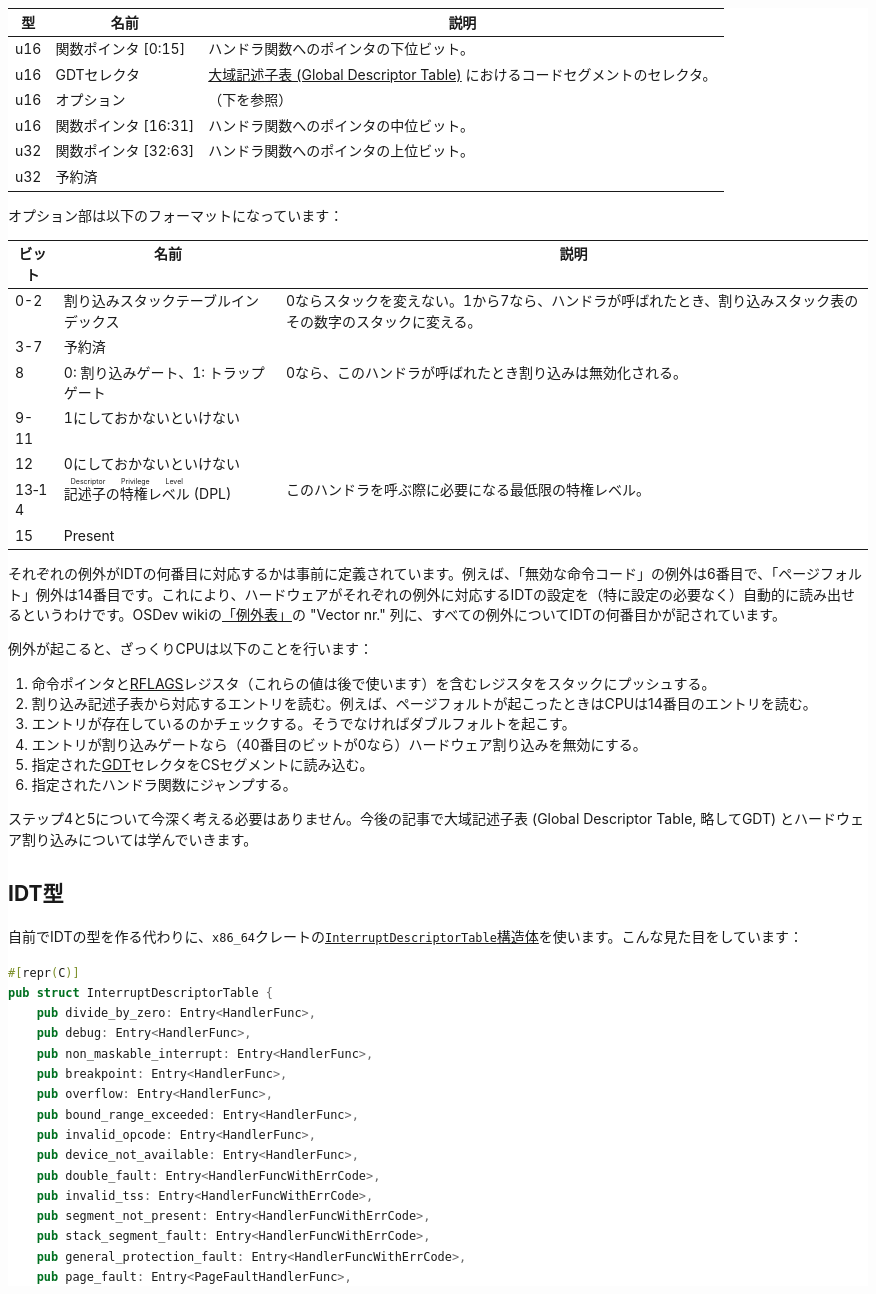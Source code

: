 型  | 名前                     | 説明
----|--------------------------|-----------------------------------
u16 | 関数ポインタ     [0:15]  | ハンドラ関数へのポインタの下位ビット。
u16 | GDTセレクタ              | [大域記述子表 (Global Descriptor Table)][global descriptor table] におけるコードセグメントのセレクタ。
u16 | オプション               | （下を参照）
u16 | 関数ポインタ     [16:31] | ハンドラ関数へのポインタの中位ビット。
u32 | 関数ポインタ     [32:63] | ハンドラ関数へのポインタの上位ビット。
u32 | 予約済                   |

[global descriptor table]: https://en.wikipedia.org/wiki/Global_Descriptor_Table

オプション部は以下のフォーマットになっています：

ビット  | 名前                                                                                           | 説明
--------|------------------------------------------------------------------------------------------------|-------------------------------------
0-2     | 割り込みスタックテーブルインデックス                                                           | 0ならスタックを変えない。1から7なら、ハンドラが呼ばれたとき、割り込みスタック表のその数字のスタックに変える。
3-7     | 予約済                                                                                         |
8       | 0: 割り込みゲート、1: トラップゲート                                                           | 0なら、このハンドラが呼ばれたとき割り込みは無効化される。
9-11    | 1にしておかないといけない                                                                      |
12      | 0にしておかないといけない                                                                      |
13‑14   | <ruby>記述子の特権レベル<rp> (</rp><rt>Descriptor Privilege Level</rt><rp>) </rp></ruby> (DPL) | このハンドラを呼ぶ際に必要になる最低限の特権レベル。
15      | Present                                                                                        |

それぞれの例外がIDTの何番目に対応するかは事前に定義されています。例えば、「無効な命令コード」の例外は6番目で、「ページフォルト」例外は14番目です。これにより、ハードウェアがそれぞれの例外に対応するIDTの設定を（特に設定の必要なく）自動的に読み出せるというわけです。OSDev wikiの[「例外表」][exceptions]の "Vector nr." 列に、すべての例外についてIDTの何番目かが記されています。

例外が起こると、ざっくりCPUは以下のことを行います：

1. 命令ポインタと[RFLAGS]レジスタ（これらの値は後で使います）を含むレジスタをスタックにプッシュする。
2. 割り込み記述子表から対応するエントリを読む。例えば、ページフォルトが起こったときはCPUは14番目のエントリを読む。
3. エントリが存在しているのかチェックする。そうでなければダブルフォルトを起こす。
4. エントリが割り込みゲートなら（40番目のビットが0なら）ハードウェア割り込みを無効にする。
5. 指定された[GDT]セレクタをCSセグメントに読み込む。
6. 指定されたハンドラ関数にジャンプする。

[RFLAGS]: https://en.wikipedia.org/wiki/FLAGS_register
[GDT]: https://en.wikipedia.org/wiki/Global_Descriptor_Table

ステップ4と5について今深く考える必要はありません。今後の記事で大域記述子表 (Global Descriptor Table, 略してGDT) とハードウェア割り込みについては学んでいきます。

## IDT型
自前でIDTの型を作る代わりに、`x86_64`クレートの[`InterruptDescriptorTable`構造体][`InterruptDescriptorTable` struct]を使います。こんな見た目をしています：

[`InterruptDescriptorTable` struct]: https://docs.rs/x86_64/0.13.2/x86_64/structures/idt/struct.InterruptDescriptorTable.html

``` rust
#[repr(C)]
pub struct InterruptDescriptorTable {
    pub divide_by_zero: Entry<HandlerFunc>,
    pub debug: Entry<HandlerFunc>,
    pub non_maskable_interrupt: Entry<HandlerFunc>,
    pub breakpoint: Entry<HandlerFunc>,
    pub overflow: Entry<HandlerFunc>,
    pub bound_range_exceeded: Entry<HandlerFunc>,
    pub invalid_opcode: Entry<HandlerFunc>,
    pub device_not_available: Entry<HandlerFunc>,
    pub double_fault: Entry<HandlerFuncWithErrCode>,
    pub invalid_tss: Entry<HandlerFuncWithErrCode>,
    pub segment_not_present: Entry<HandlerFuncWithErrCode>,
    pub stack_segment_fault: Entry<HandlerFuncWithErrCode>,
    pub general_protection_fault: Entry<HandlerFuncWithErrCode>,
    pub page_fault: Entry<PageFaultHandlerFunc>,
```

[breakpoint exceptions]: https://wiki.osdev.org/Exceptions#Breakpoint
[GitHub]: https://tripleo1.github.io/blog
[at the bottom]: #comments
[post branch]: https://tripleo1.github.io/blog/tree/post-05
[SSE instructions]: https://en.wikipedia.org/wiki/Streaming_SIMD_Extensions
[exceptions]: https://wiki.osdev.org/Exceptions
[`idt::Entry<F>`]: https://docs.rs/x86_64/0.13.2/x86_64/structures/idt/struct.Entry.html
[`HandlerFunc`]: https://docs.rs/x86_64/0.13.2/x86_64/structures/idt/type.HandlerFunc.html
[`HandlerFuncWithErrCode`]: https://docs.rs/x86_64/0.13.2/x86_64/structures/idt/type.HandlerFuncWithErrCode.html
[`PageFaultHandlerFunc`]: https://docs.rs/x86_64/0.13.2/x86_64/structures/idt/type.PageFaultHandlerFunc.html
[type alias]: https://doc.rust-lang.org/book/ch19-04-advanced-types.html#creating-type-synonyms-with-type-aliases
[foreign calling convention]: https://doc.rust-lang.org/nomicon/ffi.html#foreign-calling-conventions
[Calling conventions]: https://en.wikipedia.org/wiki/Calling_convention
[System V ABI]: https://refspecs.linuxbase.org/elf/x86_64-abi-0.99.pdf
[rust abi]: https://github.com/rust-lang/rfcs/issues/600
[`RFLAGS`]: https://en.wikipedia.org/wiki/FLAGS_register
[`InterruptStackFrame`]: https://docs.rs/x86_64/0.13.2/x86_64/structures/idt/struct.InterruptStackFrame.html
[naked functions]: https://github.com/rust-lang/rfcs/blob/master/text/1201-naked-fns.md
[too-much-magic]: #sasuganijian-dan-sugi
[breakpoint exception]: https://wiki.osdev.org/Exceptions#Breakpoint
["_How debuggers work_"]: https://eli.thegreenplace.net/2011/01/27/how-debuggers-work-part-2-breakpoints
[`lidt`]: https://www.felixcloutier.com/x86/lgdt:lidt
[InterruptDescriptorTable::load]: https://docs.rs/x86_64/0.13.2/x86_64/structures/idt/struct.InterruptDescriptorTable.html#method.load
[`Box`]: https://doc.rust-lang.org/std/boxed/struct.Box.html
[`static mut`]: https://doc.rust-lang.org/1.30.0/book/second-edition/ch19-01-unsafe-rust.html#accessing-or-modifying-a-mutable-static-variable
[`unsafe` block]: https://doc.rust-lang.org/1.30.0/book/second-edition/ch19-01-unsafe-rust.html#unsafe-superpowers
[vga text buffer lazy static]: @/edition-2/posts/03-vga-text-buffer/index.ja.md#dai-keta-lazy-jing-de-bian-shu
[“Handling Exceptions with Naked Functions”]: @/edition-1/extra/naked-exceptions/_index.md
[`InterruptDescriptorTable`]: https://docs.rs/x86_64/0.13.2/x86_64/structures/idt/struct.InterruptDescriptorTable.html
[first edition]: @/edition-1/_index.md
[triple fault]: https://wiki.osdev.org/Triple_Fault
[double faults]: https://wiki.osdev.org/Double_Fault#Double_Fault